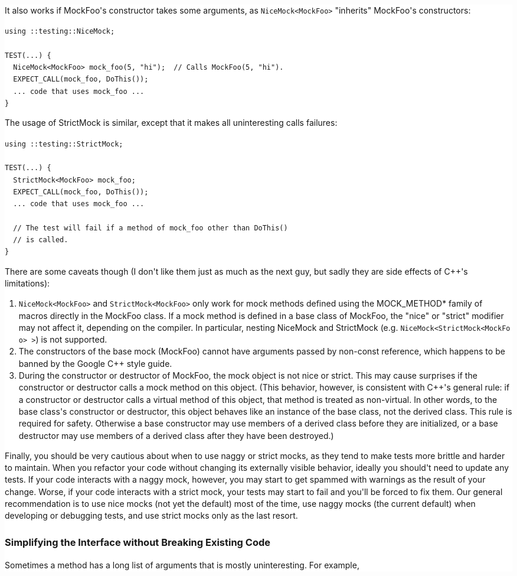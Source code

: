 It also works if MockFoo's constructor takes some arguments, as `NiceMock<MockFoo>` "inherits" MockFoo's constructors:

    using ::testing::NiceMock;
   
    TEST(...) {
      NiceMock<MockFoo> mock_foo(5, "hi");  // Calls MockFoo(5, "hi").
      EXPECT_CALL(mock_foo, DoThis());
      ... code that uses mock_foo ...
    }

The usage of StrictMock is similar, except that it makes all uninteresting calls failures:

    using ::testing::StrictMock;
   
    TEST(...) {
      StrictMock<MockFoo> mock_foo;
      EXPECT_CALL(mock_foo, DoThis());
      ... code that uses mock_foo ...
   
      // The test will fail if a method of mock_foo other than DoThis()
      // is called.
    }

There are some caveats though (I don't like them just as much as the next guy, but sadly they are side effects of C++'s limitations):

1. `NiceMock<MockFoo>` and `StrictMock<MockFoo>` only work for mock methods defined using the MOCK_METHOD\* family of macros directly in the MockFoo class. If a mock method is defined in a base class of MockFoo, the "nice" or "strict" modifier may not affect it, depending on the compiler. In particular, nesting NiceMock and StrictMock (e.g. `NiceMock<StrictMock<MockFoo> >`) is not supported.
2. The constructors of the base mock (MockFoo) cannot have arguments passed by non-const reference, which happens to be banned by the Google C++ style guide.
3. During the constructor or destructor of MockFoo, the mock object is not nice or strict. This may cause surprises if the constructor or destructor calls a mock method on this object. (This behavior, however, is consistent with C++'s general rule: if a constructor or destructor calls a virtual method of this object, that method is treated as non-virtual. In other words, to the base class's constructor or destructor, this object behaves like an instance of the base class, not the derived class. This rule is required for safety. Otherwise a base constructor may use members of a derived class before they are initialized, or a base destructor may use members of a derived class after they have been destroyed.)

Finally, you should be very cautious about when to use naggy or strict mocks, as they tend to make tests more brittle and harder to maintain. When you refactor your code without changing its externally visible behavior, ideally you should't need to update any tests. If your code interacts with a naggy mock, however, you may start to get spammed with warnings as the result of your change. Worse, if your code interacts with a strict mock, your tests may start to fail and you'll be forced to fix them. Our general recommendation is to use nice mocks (not yet the default) most of the time, use naggy mocks (the current default) when developing or debugging tests, and use strict mocks only as the last resort.

### Simplifying the Interface without Breaking Existing Code

Sometimes a method has a long list of arguments that is mostly uninteresting. For example,
